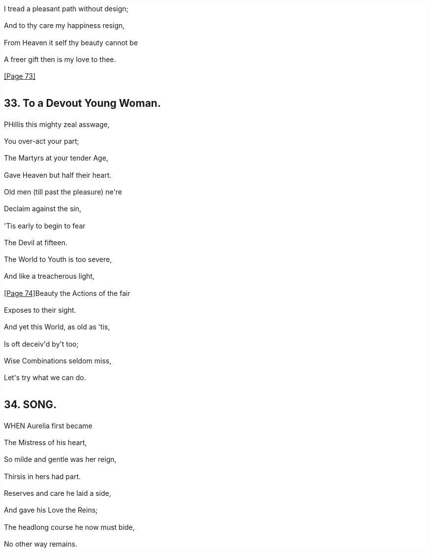 I tread a pleasant path without design;

And to thy care my happiness resign,

From Heaven it self thy beauty cannot be

A freer gift then is my love to thee.

[[Page 73]](http://eebo.chadwyck.com/downloadtiff?vid=58573&page=40)

## 33\. To a Devout Young Woman.

PHillis this mighty zeal asswage,

You over-act your part;

The Martyrs at your tender Age,

Gave Heaven but half their heart.

Old men (till past the pleasure) ne're

Declaim against the sin,

'Tis early to begin to fear

The Devil at fifteen.

The World to Youth is too severe,

And like a treacherous light,

[[Page 74]](http://eebo.chadwyck.com/downloadtiff?vid=58573&page=41)Beauty the
Actions of the fair

Exposes to their sight.

And yet this World, as old as 'tis,

Is oft deceiv'd by't too;

Wise Combinations seldom miss,

Let's try what we can do.

## 34\. SONG.

WHEN Aurelia first became

The Mistress of his heart,

So milde and gentle was her reign,

Thirsis in hers had part.

Reserves and care he laid a side,

And gave his Love the Reins;

The headlong course he now must bide,

No other way remains.
